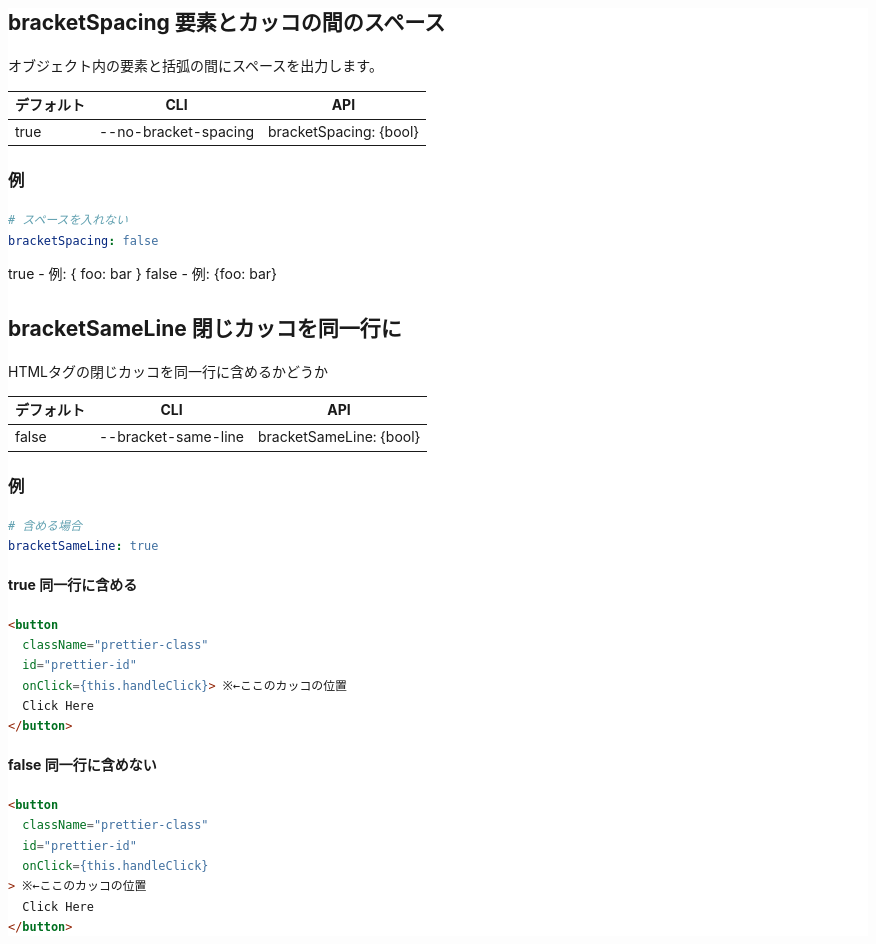 
## bracketSpacing 要素とカッコの間のスペース
オブジェクト内の要素と括弧の間にスペースを出力します。

| デフォルト | CLI | API |
| ---- | ---- | ---- |
| true | --no-bracket-spacing | bracketSpacing: {bool} |

### 例
```yaml
# スペースを入れない
bracketSpacing: false
```

true - 例: { foo: bar }
false - 例: {foo: bar}


## bracketSameLine 閉じカッコを同一行に
HTMLタグの閉じカッコを同一行に含めるかどうか

| デフォルト | CLI | API |
| ---- | ---- | ---- |
| false | --bracket-same-line | bracketSameLine: {bool} |

### 例
```yaml
# 含める場合
bracketSameLine: true
```

#### true 同一行に含める
```html
<button
  className="prettier-class"
  id="prettier-id"
  onClick={this.handleClick}> ※←ここのカッコの位置
  Click Here
</button>
```

#### false 同一行に含めない
```html
<button
  className="prettier-class"
  id="prettier-id"
  onClick={this.handleClick}
> ※←ここのカッコの位置
  Click Here
</button>
```
